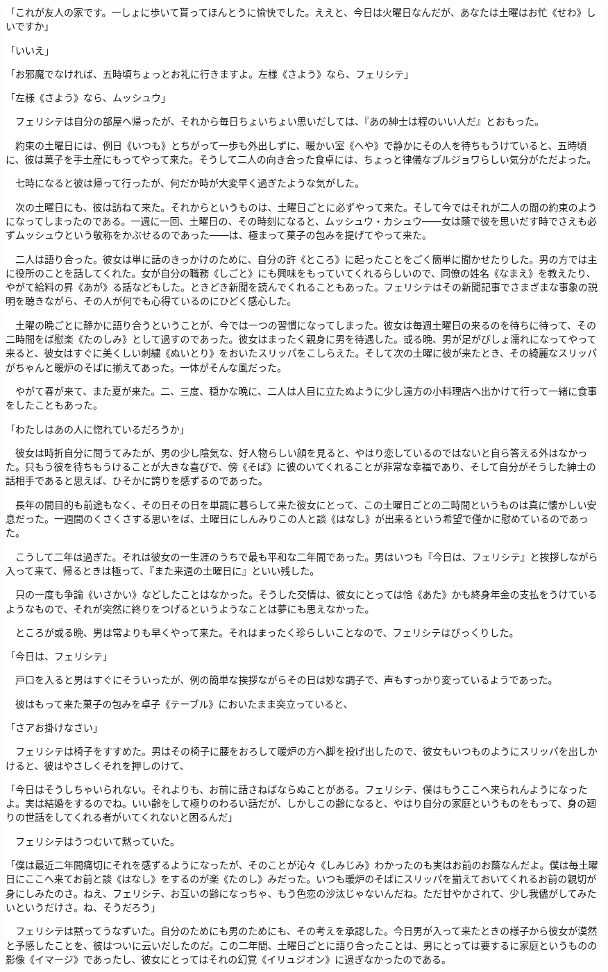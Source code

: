 「これが友人の家です。一しょに歩いて貰ってほんとうに愉快でした。ええと、今日は火曜日なんだが、あなたは土曜はお忙《せわ》しいですか」

「いいえ」

「お邪魔でなければ、五時頃ちょっとお礼に行きますよ。左様《さよう》なら、フェリシテ」

「左様《さよう》なら、ムッシュウ」

　フェリシテは自分の部屋へ帰ったが、それから毎日ちょいちょい思いだしては、『あの紳士は程のいい人だ』とおもった。

　約束の土曜日には、例日《いつも》とちがって一歩も外出しずに、暖かい室《へや》で静かにその人を待ちもうけていると、五時頃に、彼は菓子を手土産にもってやって来た。そうして二人の向き合った食卓には、ちょっと律儀なブルジョワらしい気分がただよった。

　七時になると彼は帰って行ったが、何だか時が大変早く過ぎたような気がした。

　次の土曜日にも、彼は訪ねて来た。それからというものは、土曜日ごとに必ずやって来た。そして今ではそれが二人の間の約束のようになってしまったのである。一週に一回、土曜日の、その時刻になると、ムッシュウ・カシュウ――女は蔭で彼を思いだす時でさえも必ずムッシュウという敬称をかぶせるのであった――は、極まって菓子の包みを提げてやって来た。

　二人は語り合った。彼女は単に話のきっかけのために、自分の許《ところ》に起ったことをごく簡単に聞かせたりした。男の方では主に役所のことを話してくれた。女が自分の職務《しごと》にも興味をもっていてくれるらしいので、同僚の姓名《なまえ》を教えたり、やがて給料の昇《あが》る話などもした。ときどき新聞を読んでくれることもあった。フェリシテはその新聞記事でさまざまな事象の説明を聴きながら、その人が何でも心得ているのにひどく感心した。

　土曜の晩ごとに静かに語り合うということが、今では一つの習慣になってしまった。彼女は毎週土曜日の来るのを待ちに待って、その二時間をば慰楽《たのしみ》として過すのであった。彼女はまったく親身に男を待遇した。或る晩、男が足がびしょ濡れになってやって来ると、彼女はすぐに美くしい刺繍《ぬいとり》をおいたスリッパをこしらえた。そして次の土曜に彼が来たとき、その綺麗なスリッパがちゃんと暖炉のそばに揃えてあった。一体がそんな風だった。

　やがて春が来て、また夏が来た。二、三度、穏かな晩に、二人は人目に立たぬように少し遠方の小料理店へ出かけて行って一緒に食事をしたこともあった。

「わたしはあの人に惚れているだろうか」

　彼女は時折自分に問うてみたが、男の少し陰気な、好人物らしい顔を見ると、やはり恋しているのではないと自ら答える外はなかった。只もう彼を待ちもうけることが大きな喜びで、傍《そば》に彼のいてくれることが非常な幸福であり、そして自分がそうした紳士の話相手であると思えば、ひそかに誇りを感ずるのであった。

　長年の間目的も前途もなく、その日その日を単調に暮らして来た彼女にとって、この土曜日ごとの二時間というものは真に懐かしい安息だった。一週間のくさくさする思いをば、土曜日にしんみりこの人と談《はなし》が出来るという希望で僅かに慰めているのであった。

　こうして二年は過ぎた。それは彼女の一生涯のうちで最も平和な二年間であった。男はいつも『今日は、フェリシテ』と挨拶しながら入って来て、帰るときは極って、『また来週の土曜日に』といい残した。

　只の一度も争論《いさかい》などしたことはなかった。そうした交情は、彼女にとっては恰《あた》かも終身年金の支払をうけているようなもので、それが突然に終りをつげるというようなことは夢にも思えなかった。

　ところが或る晩、男は常よりも早くやって来た。それはまったく珍らしいことなので、フェリシテはびっくりした。

「今日は、フェリシテ」

　戸口を入ると男はすぐにそういったが、例の簡単な挨拶ながらその日は妙な調子で、声もすっかり変っているようであった。

　彼はもって来た菓子の包みを卓子《テーブル》においたまま突立っていると、

「さアお掛けなさい」

　フェリシテは椅子をすすめた。男はその椅子に腰をおろして暖炉の方へ脚を投げ出したので、彼女もいつものようにスリッパを出しかけると、彼はやさしくそれを押しのけて、

「今日はそうしちゃいられない。それよりも、お前に話さねばならぬことがある。フェリシテ、僕はもうここへ来られんようになったよ。実は結婚をするのでね。いい齢をして極りのわるい話だが、しかしこの齢になると、やはり自分の家庭というものをもって、身の廻りの世話をしてくれる者がいてくれないと困るんだ」

　フェリシテはうつむいて黙っていた。

「僕は最近二年間痛切にそれを感ずるようになったが、そのことが沁々《しみじみ》わかったのも実はお前のお蔭なんだよ。僕は毎土曜日にここへ来てお前と談《はなし》をするのが楽《たのし》みだった。いつも暖炉のそばにスリッパを揃えておいてくれるお前の親切が身にしみたのさ。ねえ、フェリシテ、お互いの齢になっちゃ、もう色恋の沙汰じゃないんだね。ただ甘やかされて、少し我儘がしてみたいというだけさ。ね、そうだろう」

　フェリシテは黙ってうなずいた。自分のためにも男のためにも、その考えを承認した。今日男が入って来たときの様子から彼女が漠然と予感したことを、彼はついに云いだしたのだ。この二年間、土曜日ごとに語り合ったことは、男にとっては要するに家庭というものの影像《イマージ》であったし、彼女にとってはそれの幻覚《イリュジオン》に過ぎなかったのである。
